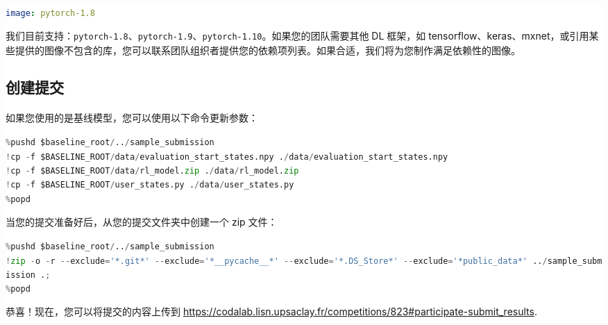 ```yaml
image: pytorch-1.8
```
我们目前支持：`pytorch-1.8`、`pytorch-1.9`、`pytorch-1.10`。如果您的团队需要其他 DL 框架，如 tensorflow、keras、mxnet，或引用某些提供的图像不包含的库，您可以联系团队组织者提供您的依赖项列表。如果合适，我们将为您制作满足依赖性的图像。

## 创建提交

如果您使用的是基线模型，您可以使用以下命令更新参数：

```python
%pushd $baseline_root/../sample_submission
!cp -f $BASELINE_ROOT/data/evaluation_start_states.npy ./data/evaluation_start_states.npy
!cp -f $BASELINE_ROOT/data/rl_model.zip ./data/rl_model.zip
!cp -f $BASELINE_ROOT/user_states.py ./data/user_states.py
%popd
```

当您的提交准备好后，从您的提交文件夹中创建一个 zip 文件：

```python
%pushd $baseline_root/../sample_submission
!zip -o -r --exclude='*.git*' --exclude='*__pycache__*' --exclude='*.DS_Store*' --exclude='*public_data*' ../sample_submission .;
%popd
```

恭喜！现在，您可以将提交的内容上传到 https://codalab.lisn.upsaclay.fr/competitions/823#participate-submit_results.
